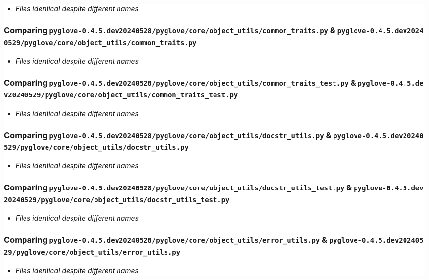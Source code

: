  * *Files identical despite different names*

### Comparing `pyglove-0.4.5.dev20240528/pyglove/core/object_utils/common_traits.py` & `pyglove-0.4.5.dev20240529/pyglove/core/object_utils/common_traits.py`

 * *Files identical despite different names*

### Comparing `pyglove-0.4.5.dev20240528/pyglove/core/object_utils/common_traits_test.py` & `pyglove-0.4.5.dev20240529/pyglove/core/object_utils/common_traits_test.py`

 * *Files identical despite different names*

### Comparing `pyglove-0.4.5.dev20240528/pyglove/core/object_utils/docstr_utils.py` & `pyglove-0.4.5.dev20240529/pyglove/core/object_utils/docstr_utils.py`

 * *Files identical despite different names*

### Comparing `pyglove-0.4.5.dev20240528/pyglove/core/object_utils/docstr_utils_test.py` & `pyglove-0.4.5.dev20240529/pyglove/core/object_utils/docstr_utils_test.py`

 * *Files identical despite different names*

### Comparing `pyglove-0.4.5.dev20240528/pyglove/core/object_utils/error_utils.py` & `pyglove-0.4.5.dev20240529/pyglove/core/object_utils/error_utils.py`

 * *Files identical despite different names*

